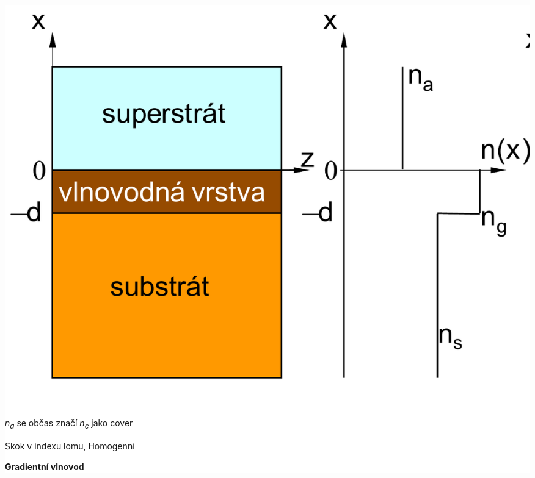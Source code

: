 ![$n_a$ se občas značí $n_c$ jako cover](10Vlnovody/Snmek_obrazovky_2025-08-14_203243.png)

$n_a$ se občas značí $n_c$ jako cover

Skok v indexu lomu, Homogenní

**Gradientní vlnovod**
